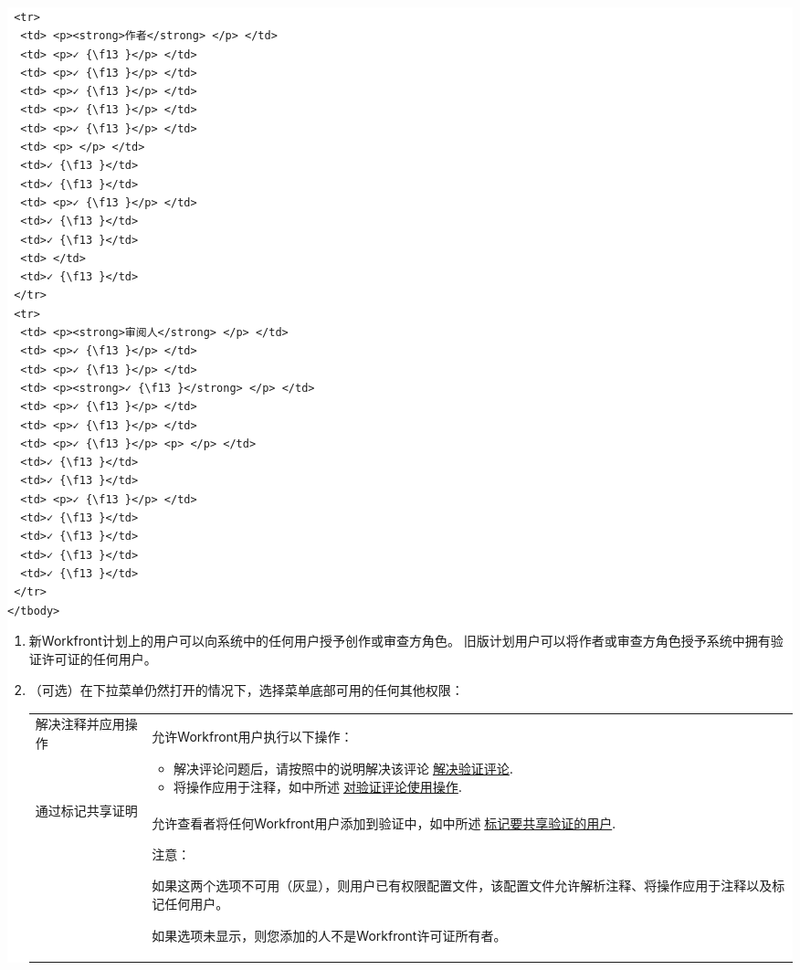      <tr> 
      <td> <p><strong>作者</strong> </p> </td> 
      <td> <p>✓ {\f13 }</p> </td> 
      <td> <p>✓ {\f13 }</p> </td> 
      <td> <p>✓ {\f13 }</p> </td> 
      <td> <p>✓ {\f13 }</p> </td> 
      <td> <p>✓ {\f13 }</p> </td> 
      <td> <p> </p> </td> 
      <td>✓ {\f13 }</td> 
      <td>✓ {\f13 }</td> 
      <td> <p>✓ {\f13 }</p> </td> 
      <td>✓ {\f13 }</td> 
      <td>✓ {\f13 }</td> 
      <td> </td> 
      <td>✓ {\f13 }</td> 
     </tr> 
     <tr> 
      <td> <p><strong>审阅人</strong> </p> </td> 
      <td> <p>✓ {\f13 }</p> </td> 
      <td> <p>✓ {\f13 }</p> </td> 
      <td> <p><strong>✓ {\f13 }</strong> </p> </td> 
      <td> <p>✓ {\f13 }</p> </td> 
      <td> <p>✓ {\f13 }</p> </td> 
      <td> <p>✓ {\f13 }</p> <p> </p> </td> 
      <td>✓ {\f13 }</td> 
      <td>✓ {\f13 }</td> 
      <td> <p>✓ {\f13 }</p> </td> 
      <td>✓ {\f13 }</td> 
      <td>✓ {\f13 }</td> 
      <td>✓ {\f13 }</td> 
      <td>✓ {\f13 }</td> 
     </tr> 
    </tbody> 
   </table>

1. 新Workfront计划上的用户可以向系统中的任何用户授予创作或审查方角色。 旧版计划用户可以将作者或审查方角色授予系统中拥有验证许可证的任何用户。
1. （可选）在下拉菜单仍然打开的情况下，选择菜单底部可用的任何其他权限：

   <table style="table-layout:auto"> 
    <col> 
    <col> 
    <tbody> 
     <tr> 
      <td role="rowheader">解决注释并应用操作 </td> 
      <td> <p>允许Workfront用户执行以下操作：</p> 
       <ul> 
        <li>解决评论问题后，请按照中的说明解决该评论 <a href="../../../review-and-approve-work/proofing/reviewing-proofs-within-workfront/comment-on-a-proof/resolve-proof-comments.md" class="MCXref xref">解决验证评论</a>.</li> 
        <li>将操作应用于注释，如中所述 <a href="../../../review-and-approve-work/proofing/reviewing-proofs-within-workfront/comment-on-a-proof/use-actions-on-comments-in-viewer.md" class="MCXref xref">对验证评论使用操作</a>. </li> 
       </ul> </td> 
     </tr> 
     <tr> 
      <td role="rowheader">通过标记共享证明</td> 
      <td> <p>允许查看者将任何Workfront用户添加到验证中，如中所述 <a href="../../../review-and-approve-work/proofing/reviewing-proofs-within-workfront/comment-on-a-proof/tag-users-to-share-proof.md" class="MCXref xref">标记要共享验证的用户</a>.</p> <p>注意：  <p>如果这两个选项不可用（灰显），则用户已有权限配置文件，该配置文件允许解析注释、将操作应用于注释以及标记任何用户。 </p> <p>如果选项未显示，则您添加的人不是Workfront许可证所有者。</p> </p> </td> 
     </tr> 
    </tbody> 
   </table>
